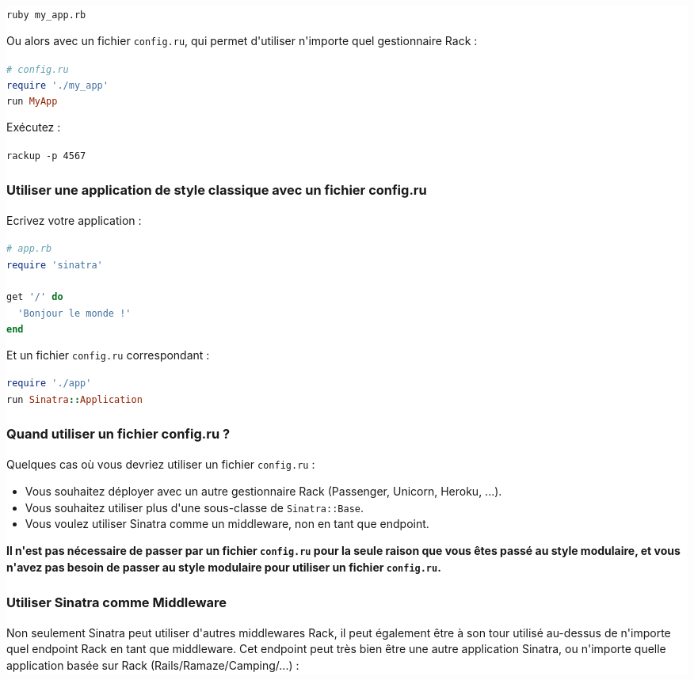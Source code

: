 ```shell
ruby my_app.rb
```

Ou alors avec un fichier `config.ru`, qui permet d'utiliser n'importe
quel gestionnaire Rack :

```ruby
# config.ru
require './my_app'
run MyApp
```

Exécutez :

```shell
rackup -p 4567
```

### Utiliser une application de style classique avec un fichier config.ru

Ecrivez votre application :

```ruby
# app.rb
require 'sinatra'

get '/' do
  'Bonjour le monde !'
end
```

Et un fichier `config.ru` correspondant :

```ruby
require './app'
run Sinatra::Application
```

### Quand utiliser un fichier config.ru ?

Quelques cas où vous devriez utiliser un fichier `config.ru` :

* Vous souhaitez déployer avec un autre gestionnaire Rack (Passenger, Unicorn,
  Heroku, ...).
* Vous souhaitez utiliser plus d'une sous-classe de `Sinatra::Base`.
* Vous voulez utiliser Sinatra comme un middleware, non en tant que
  endpoint.

**Il n'est pas nécessaire de passer par un fichier `config.ru` pour la
seule raison que vous êtes passé au style modulaire, et vous n'avez pas besoin
de passer au style modulaire pour utiliser un fichier `config.ru`.**

### Utiliser Sinatra comme Middleware

Non seulement Sinatra peut utiliser d'autres middlewares Rack, il peut
également être à son tour utilisé au-dessus de n'importe quel endpoint Rack
en tant que middleware. Cet endpoint peut très bien être une autre
application Sinatra, ou n'importe quelle application basée sur Rack
(Rails/Ramaze/Camping/...) :
